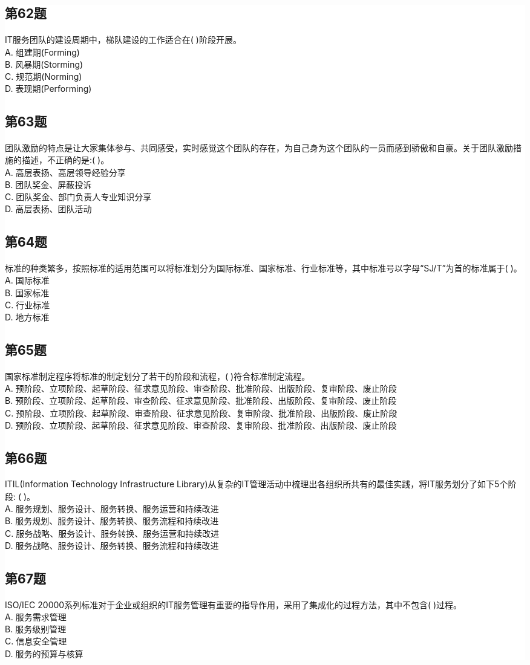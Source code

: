 
## 第62题 ##

IT服务团队的建设周期中，梯队建设的工作适合在( )阶段开展。  
A. 组建期(Forming)  
B. 风暴期(Storming)  
C. 规范期(Norming)  
D. 表现期(Performing)  


## 第63题 ##

团队激励的特点是让大家集体参与、共同感受，实时感觉这个团队的存在，为自己身为这个团队的一员而感到骄傲和自豪。关于团队激励措施的描述，不正确的是:( )。  
A. 高层表扬、高层领导经验分享  
B. 团队奖金、屏蔽投诉  
C. 团队奖金、部门负责人专业知识分享  
D. 高层表扬、团队活动  


## 第64题 ##

标准的种类繁多，按照标准的适用范围可以将标准划分为国际标准、国家标准、行业标准等，其中标准号以字母“SJ/T”为首的标准属于( )。  
A. 国际标准  
B. 国家标准  
C. 行业标准  
D. 地方标准  


## 第65题 ##

国家标准制定程序将标准的制定划分了若干的阶段和流程，( )符合标准制定流程。  
A. 预阶段、立项阶段、起草阶段、征求意见阶段、审查阶段、批准阶段、出版阶段、复审阶段、废止阶段  
B. 预阶段、立项阶段、起草阶段、审查阶段、征求意见阶段、批准阶段、出版阶段、复审阶段、废止阶段  
C. 预阶段、立项阶段、起草阶段、审查阶段、征求意见阶段、复审阶段、批准阶段、出版阶段、废止阶段  
D. 预阶段、立项阶段、起草阶段、征求意见阶段、审查阶段、复审阶段、批准阶段、出版阶段、废止阶段  


## 第66题 ##

ITIL(Information Technology Infrastructure Library)从复杂的IT管理活动中梳理出各组织所共有的最佳实践，将IT服务划分了如下5个阶段: ( )。  
A. 服务规划、服务设计、服务转换、服务运营和持续改进  
B. 服务规划、服务设计、服务转换、服务流程和持续改进  
C. 服务战略、服务设计、服务转换、服务运营和持续改进  
D. 服务战略、服务设计、服务转换、服务流程和持续改进  


## 第67题 ##

ISO/IEC 20000系列标准对于企业或组织的IT服务管理有重要的指导作用，采用了集成化的过程方法，其中不包含( )过程。  
A. 服务需求管理  
B. 服务级别管理  
C. 信息安全管理  
D. 服务的预算与核算  
